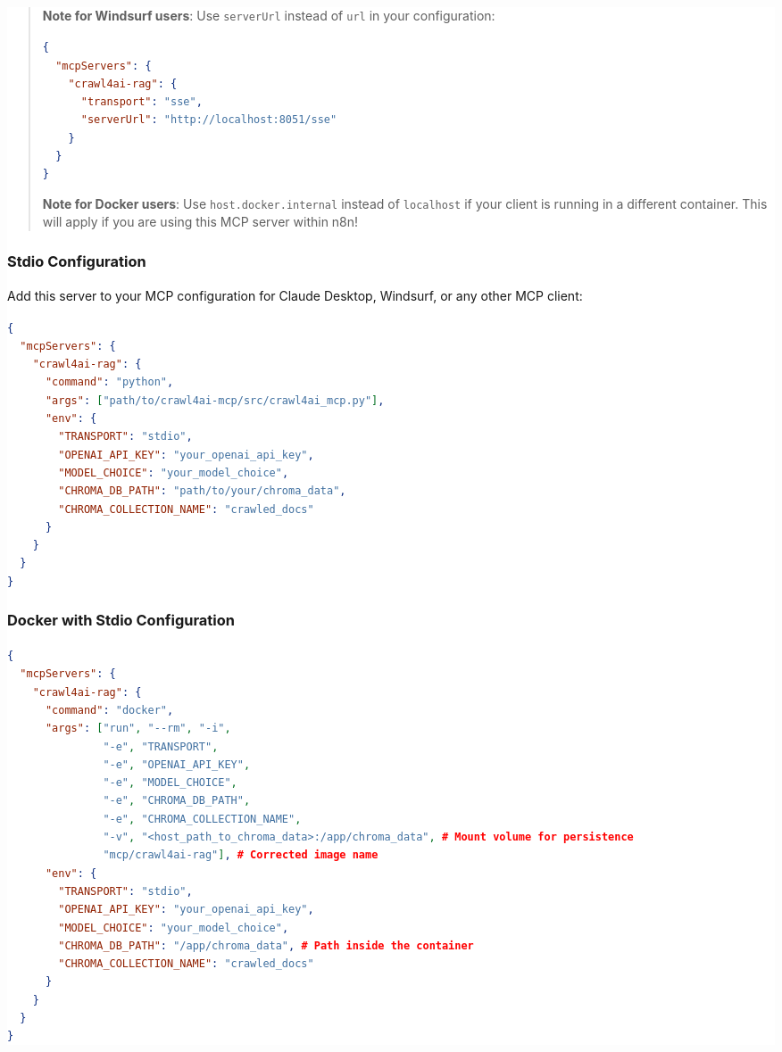 > **Note for Windsurf users**: Use `serverUrl` instead of `url` in your configuration:
> ```json
> {
>   "mcpServers": {
>     "crawl4ai-rag": {
>       "transport": "sse",
>       "serverUrl": "http://localhost:8051/sse"
>     }
>   }
> }
> ```
>
> **Note for Docker users**: Use `host.docker.internal` instead of `localhost` if your client is running in a different container. This will apply if you are using this MCP server within n8n!

### Stdio Configuration

Add this server to your MCP configuration for Claude Desktop, Windsurf, or any other MCP client:

```json
{
  "mcpServers": {
    "crawl4ai-rag": {
      "command": "python",
      "args": ["path/to/crawl4ai-mcp/src/crawl4ai_mcp.py"],
      "env": {
        "TRANSPORT": "stdio",
        "OPENAI_API_KEY": "your_openai_api_key",
        "MODEL_CHOICE": "your_model_choice",
        "CHROMA_DB_PATH": "path/to/your/chroma_data",
        "CHROMA_COLLECTION_NAME": "crawled_docs"
      }
    }
  }
}
```

### Docker with Stdio Configuration

```json
{
  "mcpServers": {
    "crawl4ai-rag": {
      "command": "docker",
      "args": ["run", "--rm", "-i", 
               "-e", "TRANSPORT", 
               "-e", "OPENAI_API_KEY", 
               "-e", "MODEL_CHOICE",
               "-e", "CHROMA_DB_PATH",
               "-e", "CHROMA_COLLECTION_NAME",
               "-v", "<host_path_to_chroma_data>:/app/chroma_data", # Mount volume for persistence
               "mcp/crawl4ai-rag"], # Corrected image name
      "env": {
        "TRANSPORT": "stdio",
        "OPENAI_API_KEY": "your_openai_api_key",
        "MODEL_CHOICE": "your_model_choice",
        "CHROMA_DB_PATH": "/app/chroma_data", # Path inside the container
        "CHROMA_COLLECTION_NAME": "crawled_docs"
      }
    }
  }
}
```
